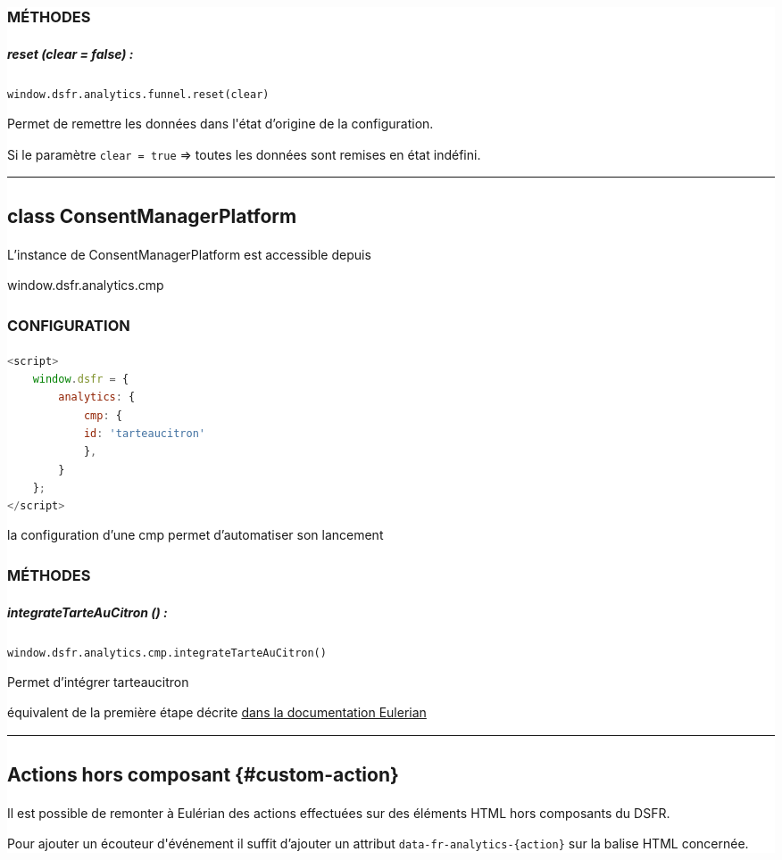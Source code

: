 ### MÉTHODES

##### reset (clear = false) :

`window.dsfr.analytics.funnel.reset(clear)`

Permet de remettre les données dans l'état d’origine de la configuration.

Si le paramètre `clear = true` => toutes les données sont remises en état indéfini.
* * *

## class ConsentManagerPlatform

L’instance de ConsentManagerPlatform est accessible depuis

window.dsfr.analytics.cmp

### CONFIGURATION

```javascript
<script>
    window.dsfr = {
        analytics: {
            cmp: {
            id: 'tarteaucitron'
            },
        }
    };
</script>
```

la configuration d’une cmp permet d’automatiser son lancement

### MÉTHODES

##### integrateTarteAuCitron () :

`window.dsfr.analytics.cmp.integrateTarteAuCitron()`

Permet d’intégrer tarteaucitron

équivalent de la première étape décrite [dans la documentation
Eulerian](https://eulerian.wiki/doku.php?id=fr:quickonboarding:installation:cmp#tarteaucitron)
* * *

## Actions hors composant {#custom-action}

Il est possible de remonter à Eulérian des actions effectuées sur des éléments HTML hors composants du DSFR.

Pour ajouter un écouteur d'événement il suffit d’ajouter un attribut `data-fr-analytics-{action}` sur la
balise
HTML concernée.
